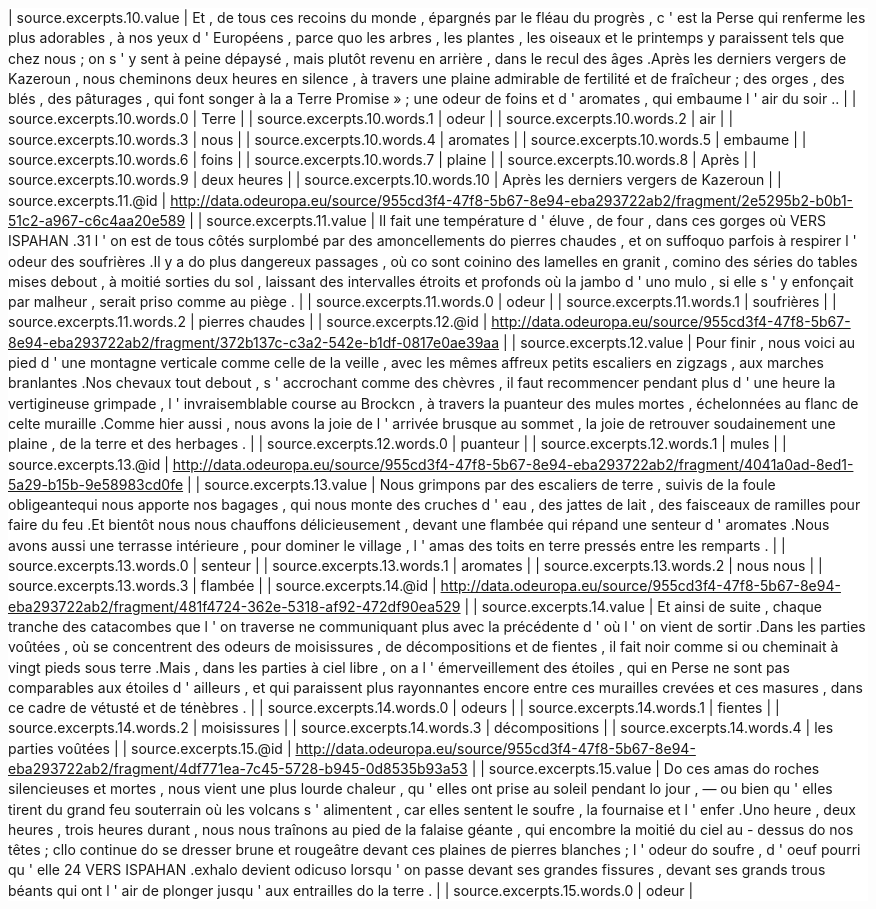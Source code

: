 | source.excerpts.10.value | Et , de tous ces recoins du monde , épargnés par le fléau du progrès , c ' est la Perse qui renferme les plus adorables , à nos yeux d ' Européens , parce quo les arbres , les plantes , les oiseaux et le printemps y paraissent tels que chez nous ; on s ' y sent à peine dépaysé , mais plutôt revenu en arrière , dans le recul des âges .Après les derniers vergers de Kazeroun , nous cheminons deux heures en silence , à travers une plaine admirable de fertilité et de fraîcheur ; des orges , des blés , des pâturages , qui font songer à la a Terre Promise » ; une odeur de foins et d ' aromates , qui embaume l ' air du soir .. |
| source.excerpts.10.words.0 | Terre |
| source.excerpts.10.words.1 | odeur |
| source.excerpts.10.words.2 | air |
| source.excerpts.10.words.3 | nous |
| source.excerpts.10.words.4 | aromates |
| source.excerpts.10.words.5 | embaume |
| source.excerpts.10.words.6 | foins |
| source.excerpts.10.words.7 | plaine |
| source.excerpts.10.words.8 | Après |
| source.excerpts.10.words.9 | deux heures |
| source.excerpts.10.words.10 | Après les derniers vergers de Kazeroun |
| source.excerpts.11.@id | http://data.odeuropa.eu/source/955cd3f4-47f8-5b67-8e94-eba293722ab2/fragment/2e5295b2-b0b1-51c2-a967-c6c4aa20e589 |
| source.excerpts.11.value | Il fait une température d ' éluve , de four , dans ces gorges où VERS ISPAHAN .31 l ' on est de tous côtés surplombé par des amoncellements do pierres chaudes , et on suffoquo parfois à respirer l ' odeur des soufrières .Il y a do plus dangereux passages , où co sont coinino des lamelles en granit , comino des séries do tables mises debout , à moitié sorties du sol , laissant des intervalles étroits et profonds où la jambo d ' uno mulo , si elle s ' y enfonçait par malheur , serait priso comme au piège . |
| source.excerpts.11.words.0 | odeur |
| source.excerpts.11.words.1 | soufrières |
| source.excerpts.11.words.2 | pierres chaudes |
| source.excerpts.12.@id | http://data.odeuropa.eu/source/955cd3f4-47f8-5b67-8e94-eba293722ab2/fragment/372b137c-c3a2-542e-b1df-0817e0ae39aa |
| source.excerpts.12.value | Pour finir , nous voici au pied d ' une montagne verticale comme celle de la veille , avec les mêmes affreux petits escaliers en zigzags , aux marches branlantes .Nos chevaux tout debout , s ' accrochant comme des chèvres , il faut recommencer pendant plus d ' une heure la vertigineuse grimpade , l ' invraisemblable course au Brockcn , à travers la puanteur des mules mortes , échelonnées au flanc de celte muraille .Comme hier aussi , nous avons la joie de l ' arrivée brusque au sommet , la joie de retrouver soudainement une plaine , de la terre et des herbages . |
| source.excerpts.12.words.0 | puanteur |
| source.excerpts.12.words.1 | mules |
| source.excerpts.13.@id | http://data.odeuropa.eu/source/955cd3f4-47f8-5b67-8e94-eba293722ab2/fragment/4041a0ad-8ed1-5a29-b15b-9e58983cd0fe |
| source.excerpts.13.value | Nous grimpons par des escaliers de terre , suivis de la foule obligeantequi nous apporte nos bagages , qui nous monte des cruches d ' eau , des jattes de lait , des faisceaux de ramilles pour faire du feu .Et bientôt nous nous chauffons délicieusement , devant une flambée qui répand une senteur d ' aromates .Nous avons aussi une terrasse intérieure , pour dominer le village , l ' amas des toits en terre pressés entre les remparts . |
| source.excerpts.13.words.0 | senteur |
| source.excerpts.13.words.1 | aromates |
| source.excerpts.13.words.2 | nous nous |
| source.excerpts.13.words.3 | flambée |
| source.excerpts.14.@id | http://data.odeuropa.eu/source/955cd3f4-47f8-5b67-8e94-eba293722ab2/fragment/481f4724-362e-5318-af92-472df90ea529 |
| source.excerpts.14.value | Et ainsi de suite , chaque tranche des catacombes que l ' on traverse ne communiquant plus avec la précédente d ' où l ' on vient de sortir .Dans les parties voûtées , où se concentrent des odeurs de moisissures , de décompositions et de fientes , il fait noir comme si ou cheminait à vingt pieds sous terre .Mais , dans les parties à ciel libre , on a l ' émerveillement des étoiles , qui en Perse ne sont pas comparables aux étoiles d ' ailleurs , et qui paraissent plus rayonnantes encore entre ces murailles crevées et ces masures , dans ce cadre de vétusté et de ténèbres . |
| source.excerpts.14.words.0 | odeurs |
| source.excerpts.14.words.1 | fientes |
| source.excerpts.14.words.2 | moisissures |
| source.excerpts.14.words.3 | décompositions |
| source.excerpts.14.words.4 | les parties voûtées |
| source.excerpts.15.@id | http://data.odeuropa.eu/source/955cd3f4-47f8-5b67-8e94-eba293722ab2/fragment/4df771ea-7c45-5728-b945-0d8535b93a53 |
| source.excerpts.15.value | Do ces amas do roches silencieuses et mortes , nous vient une plus lourde chaleur , qu ' elles ont prise au soleil pendant lo jour , — ou bien qu ' elles tirent du grand feu souterrain où les volcans s ' alimentent , car elles sentent le soufre , la fournaise et l ' enfer .Uno heure , deux heures , trois heures durant , nous nous traînons au pied de la falaise géante , qui encombre la moitié du ciel au - dessus do nos têtes ; cllo continue do se dresser brune et rougeâtre devant ces plaines de pierres blanches ; l ' odeur do soufre , d ' oeuf pourri qu ' elle 24 VERS ISPAHAN .exhalo devient odicuso lorsqu ' on passe devant ses grandes fissures , devant ses grands trous béants qui ont l ' air de plonger jusqu ' aux entrailles do la terre . |
| source.excerpts.15.words.0 | odeur |